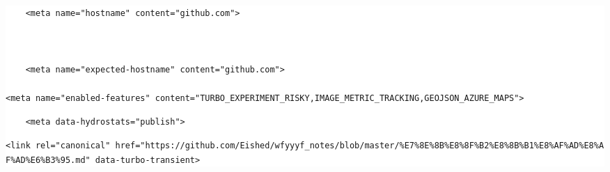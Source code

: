 
        <meta name="hostname" content="github.com">



        <meta name="expected-hostname" content="github.com">

    <meta name="enabled-features" content="TURBO_EXPERIMENT_RISKY,IMAGE_METRIC_TRACKING,GEOJSON_AZURE_MAPS">


  <meta http-equiv="x-pjax-version" content="fe7e44256d443bf14c5755ad12e4e42d368515df2a18a961dfd458f9778769b2" data-turbo-track="reload">
  <meta http-equiv="x-pjax-csp-version" content="0db263f9a873141d8256f783c35f244c06d490aacc3b680f99794dd8fd59fb59" data-turbo-track="reload">
  <meta http-equiv="x-pjax-css-version" content="5ea6debf27fb959c539ef43e3bd0588d0a9a323da17b784aada60824b8dc4f8a" data-turbo-track="reload">
  <meta http-equiv="x-pjax-js-version" content="84eb1d524199c16941165a2d3924f0756b6c1a34f3b0e27f95631f58c6ab97dd" data-turbo-track="reload">

  <meta name="turbo-cache-control" content="no-preview" data-turbo-transient="">

        <meta data-hydrostats="publish">

  <meta name="go-import" content="github.com/Eished/wfyyyf_notes git https://github.com/Eished/wfyyyf_notes.git">

  <meta name="octolytics-dimension-user_id" content="12061600" /><meta name="octolytics-dimension-user_login" content="Eished" /><meta name="octolytics-dimension-repository_id" content="225608680" /><meta name="octolytics-dimension-repository_nwo" content="Eished/wfyyyf_notes" /><meta name="octolytics-dimension-repository_public" content="true" /><meta name="octolytics-dimension-repository_is_fork" content="false" /><meta name="octolytics-dimension-repository_network_root_id" content="225608680" /><meta name="octolytics-dimension-repository_network_root_nwo" content="Eished/wfyyyf_notes" />



    <link rel="canonical" href="https://github.com/Eished/wfyyyf_notes/blob/master/%E7%8E%8B%E8%8F%B2%E8%8B%B1%E8%AF%AD%E8%AF%AD%E6%B3%95.md" data-turbo-transient>
  <meta name="turbo-body-classes" content="logged-out env-production page-responsive page-blob">


  <meta name="browser-stats-url" content="https://api.github.com/_private/browser/stats">

  <meta name="browser-errors-url" content="https://api.github.com/_private/browser/errors">

  <meta name="browser-optimizely-client-errors-url" content="https://api.github.com/_private/browser/optimizely_client/errors">

  <link rel="mask-icon" href="https://github.githubassets.com/pinned-octocat.svg" color="#000000">
  <link rel="alternate icon" class="js-site-favicon" type="image/png" href="https://github.githubassets.com/favicons/favicon.png">
  <link rel="icon" class="js-site-favicon" type="image/svg+xml" href="https://github.githubassets.com/favicons/favicon.svg">

<meta name="theme-color" content="#1e2327">
<meta name="color-scheme" content="light dark" />


  <link rel="manifest" href="/manifest.json" crossOrigin="use-credentials">

  </head>
